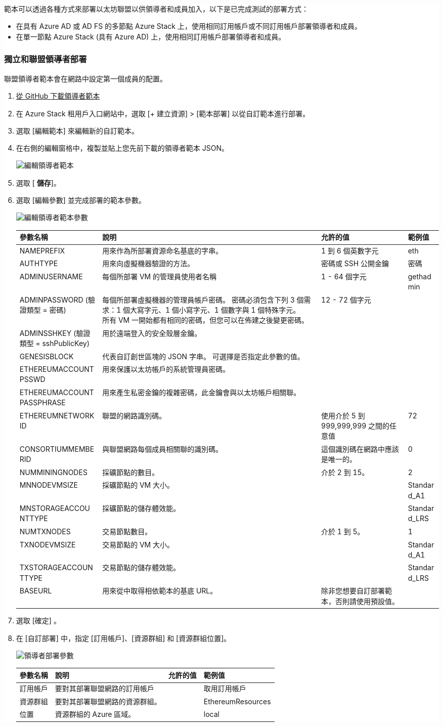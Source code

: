 範本可以透過各種方式來部署以太坊聯盟以供領導者和成員加入，以下是已完成測試的部署方式：

- 在具有 Azure AD 或 AD FS 的多節點 Azure Stack 上，使用相同訂用帳戶或不同訂用帳戶部署領導者和成員。
- 在單一節點 Azure Stack (具有 Azure AD) 上，使用相同訂用帳戶部署領導者和成員。

### <a name="standalone-and-consortium-leader-deployment"></a>獨立和聯盟領導者部署

聯盟領導者範本會在網路中設定第一個成員的配置。 

1. [從 GitHub 下載領導者範本](https://raw.githubusercontent.com/Azure/AzureStack-QuickStart-Templates/master/ethereum-consortium-blockchain/marketplace/ConsortiumLeader/mainTemplate.json)
2. 在 Azure Stack 租用戶入口網站中，選取 [+ 建立資源] > [範本部署] 以從自訂範本進行部署。
3. 選取 [編輯範本] 來編輯新的自訂範本。
4. 在右側的編輯窗格中，複製並貼上您先前下載的領導者範本 JSON。
    
    ![編輯領導者範本](./media/azure-stack-ethereum/edit-leader-template.png)

5. 選取 [ **儲存**]。
6. 選取 [編輯參數] 並完成部署的範本參數。
    
    ![編輯領導者範本參數](./media/azure-stack-ethereum/edit-leader-parameters.png)

    參數名稱 | 說明 | 允許的值 | 範例值
    ---------------|-------------|----------------|-------------
    NAMEPREFIX | 用來作為所部署資源命名基底的字串。 | 1 到 6 個英數字元 | eth
    AUTHTYPE | 用來向虛擬機器驗證的方法。 | 密碼或 SSH 公開金鑰 | 密碼
    ADMINUSERNAME | 每個所部署 VM 的管理員使用者名稱 | 1 - 64 個字元 | gethadmin
    ADMINPASSWORD (驗證類型 = 密碼)| 每個所部署虛擬機器的管理員帳戶密碼。 密碼必須包含下列 3 個需求：1 個大寫字元、1 個小寫字元、1 個數字與 1 個特殊字元。 <br />所有 VM 一開始都有相同的密碼，但您可以在佈建之後變更密碼。|12 - 72 個字元|
    ADMINSSHKEY (驗證類型 = sshPublicKey) | 用於遠端登入的安全殼層金鑰。 | |
    GENESISBLOCK | 代表自訂創世區塊的 JSON 字串。  可選擇是否指定此參數的值。 | |
    ETHEREUMACCOUNTPSSWD | 用來保護以太坊帳戶的系統管理員密碼。 | |
    ETHEREUMACCOUNTPASSPHRASE | 用來產生私密金鑰的複雜密碼，此金鑰會與以太坊帳戶相關聯。 | |
    ETHEREUMNETWORKID | 聯盟的網路識別碼。 | 使用介於 5 到 999,999,999 之間的任意值 | 72
    CONSORTIUMMEMBERID | 與聯盟網路每個成員相關聯的識別碼。   | 這個識別碼在網路中應該是唯一的。 | 0
    NUMMININGNODES | 採礦節點的數目。 | 介於 2 到 15。 | 2
    MNNODEVMSIZE | 採礦節點的 VM 大小。 | | Standard_A1
    MNSTORAGEACCOUNTTYPE | 採礦節點的儲存體效能。 | | Standard_LRS
    NUMTXNODES | 交易節點數目。 | 介於 1 到 5。 | 1
    TXNODEVMSIZE | 交易節點的 VM 大小。 | | Standard_A1
    TXSTORAGEACCOUNTTYPE | 交易節點的儲存體效能。 | | Standard_LRS
    BASEURL | 用來從中取得相依範本的基底 URL。 | 除非您想要自訂部署範本，否則請使用預設值。 | 

7. 選取 [確定] 。
8. 在 [自訂部署] 中，指定 [訂用帳戶]、[資源群組] 和 [資源群組位置]。
    
    ![領導者部署參數](./media/azure-stack-ethereum/leader-deployment-parameters.png)

    參數名稱 | 說明 | 允許的值 | 範例值
    ---------------|-------------|----------------|-------------
    訂用帳戶 | 要對其部署聯盟網路的訂用帳戶 | | 取用訂用帳戶
    資源群組 | 要對其部署聯盟網路的資源群組。 | | EthereumResources
    位置 | 資源群組的 Azure 區域。 | | local
